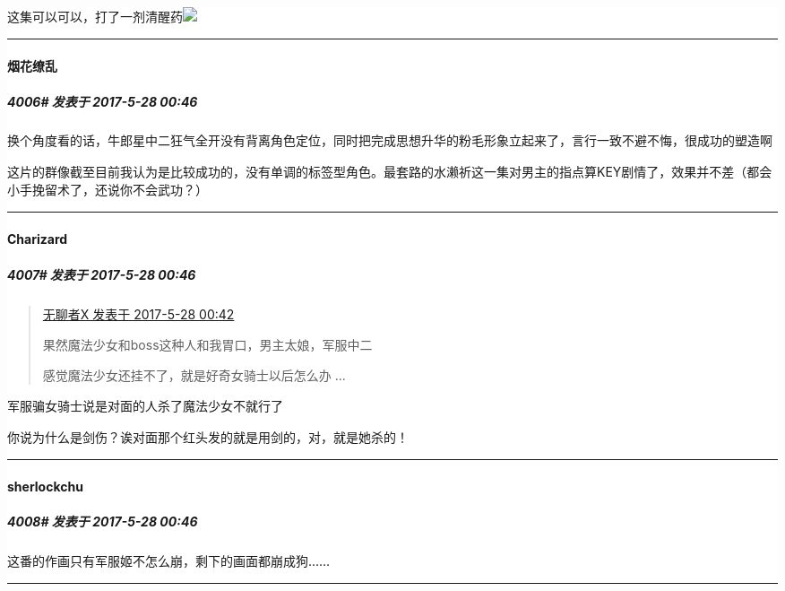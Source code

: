 


这集可以可以，打了一剂清醒药<img src="https://static.saraba1st.com/image/smiley/face/84.gif" referrerpolicy="no-referrer">







-----

####  烟花缭乱  
##### 4006#       发表于 2017-5-28 00:46




换个角度看的话，牛郎星中二狂气全开没有背离角色定位，同时把完成思想升华的粉毛形象立起来了，言行一致不避不悔，很成功的塑造啊

这片的群像截至目前我认为是比较成功的，没有单调的标签型角色。最套路的水濑祈这一集对男主的指点算KEY剧情了，效果并不差（都会小手挽留术了，还说你不会武功？）







-----

####  Charizard  
##### 4007#       发表于 2017-5-28 00:46



<blockquote><a href="httphttps://bbs.saraba1st.com/2b/forum.php?mod=redirect&amp;goto=findpost&amp;pid=36078785&amp;ptid=1356195" target="_blank">无聊者X 发表于 2017-5-28 00:42</a>

果然魔法少女和boss这种人和我胃口，男主太娘，军服中二

感觉魔法少女还挂不了，就是好奇女骑士以后怎么办 ...</blockquote>
军服骗女骑士说是对面的人杀了魔法少女不就行了

你说为什么是剑伤？诶对面那个红头发的就是用剑的，对，就是她杀的！







-----

####  sherlockchu  
##### 4008#       发表于 2017-5-28 00:46




这番的作画只有军服姬不怎么崩，剩下的画面都崩成狗……







-----
